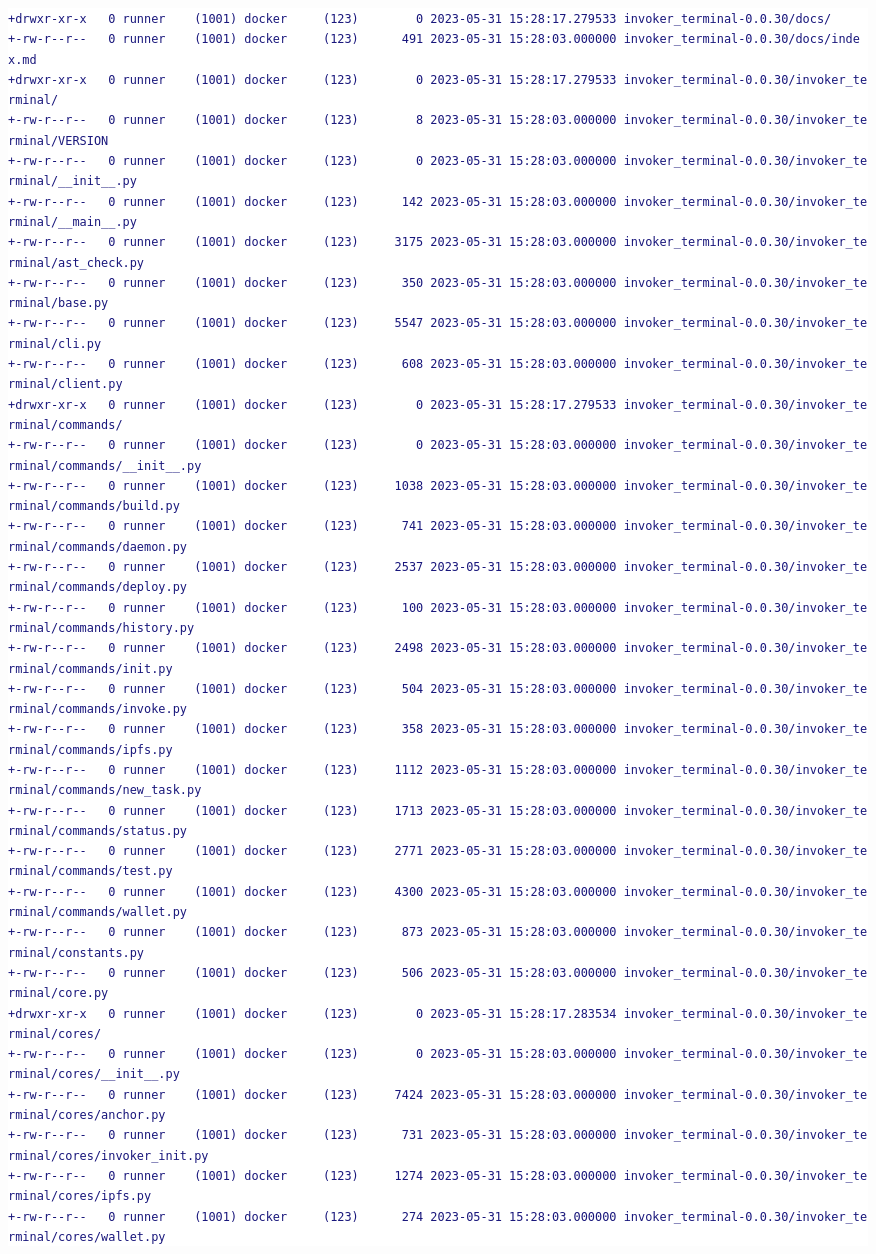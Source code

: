 ```diff
+drwxr-xr-x   0 runner    (1001) docker     (123)        0 2023-05-31 15:28:17.279533 invoker_terminal-0.0.30/docs/
+-rw-r--r--   0 runner    (1001) docker     (123)      491 2023-05-31 15:28:03.000000 invoker_terminal-0.0.30/docs/index.md
+drwxr-xr-x   0 runner    (1001) docker     (123)        0 2023-05-31 15:28:17.279533 invoker_terminal-0.0.30/invoker_terminal/
+-rw-r--r--   0 runner    (1001) docker     (123)        8 2023-05-31 15:28:03.000000 invoker_terminal-0.0.30/invoker_terminal/VERSION
+-rw-r--r--   0 runner    (1001) docker     (123)        0 2023-05-31 15:28:03.000000 invoker_terminal-0.0.30/invoker_terminal/__init__.py
+-rw-r--r--   0 runner    (1001) docker     (123)      142 2023-05-31 15:28:03.000000 invoker_terminal-0.0.30/invoker_terminal/__main__.py
+-rw-r--r--   0 runner    (1001) docker     (123)     3175 2023-05-31 15:28:03.000000 invoker_terminal-0.0.30/invoker_terminal/ast_check.py
+-rw-r--r--   0 runner    (1001) docker     (123)      350 2023-05-31 15:28:03.000000 invoker_terminal-0.0.30/invoker_terminal/base.py
+-rw-r--r--   0 runner    (1001) docker     (123)     5547 2023-05-31 15:28:03.000000 invoker_terminal-0.0.30/invoker_terminal/cli.py
+-rw-r--r--   0 runner    (1001) docker     (123)      608 2023-05-31 15:28:03.000000 invoker_terminal-0.0.30/invoker_terminal/client.py
+drwxr-xr-x   0 runner    (1001) docker     (123)        0 2023-05-31 15:28:17.279533 invoker_terminal-0.0.30/invoker_terminal/commands/
+-rw-r--r--   0 runner    (1001) docker     (123)        0 2023-05-31 15:28:03.000000 invoker_terminal-0.0.30/invoker_terminal/commands/__init__.py
+-rw-r--r--   0 runner    (1001) docker     (123)     1038 2023-05-31 15:28:03.000000 invoker_terminal-0.0.30/invoker_terminal/commands/build.py
+-rw-r--r--   0 runner    (1001) docker     (123)      741 2023-05-31 15:28:03.000000 invoker_terminal-0.0.30/invoker_terminal/commands/daemon.py
+-rw-r--r--   0 runner    (1001) docker     (123)     2537 2023-05-31 15:28:03.000000 invoker_terminal-0.0.30/invoker_terminal/commands/deploy.py
+-rw-r--r--   0 runner    (1001) docker     (123)      100 2023-05-31 15:28:03.000000 invoker_terminal-0.0.30/invoker_terminal/commands/history.py
+-rw-r--r--   0 runner    (1001) docker     (123)     2498 2023-05-31 15:28:03.000000 invoker_terminal-0.0.30/invoker_terminal/commands/init.py
+-rw-r--r--   0 runner    (1001) docker     (123)      504 2023-05-31 15:28:03.000000 invoker_terminal-0.0.30/invoker_terminal/commands/invoke.py
+-rw-r--r--   0 runner    (1001) docker     (123)      358 2023-05-31 15:28:03.000000 invoker_terminal-0.0.30/invoker_terminal/commands/ipfs.py
+-rw-r--r--   0 runner    (1001) docker     (123)     1112 2023-05-31 15:28:03.000000 invoker_terminal-0.0.30/invoker_terminal/commands/new_task.py
+-rw-r--r--   0 runner    (1001) docker     (123)     1713 2023-05-31 15:28:03.000000 invoker_terminal-0.0.30/invoker_terminal/commands/status.py
+-rw-r--r--   0 runner    (1001) docker     (123)     2771 2023-05-31 15:28:03.000000 invoker_terminal-0.0.30/invoker_terminal/commands/test.py
+-rw-r--r--   0 runner    (1001) docker     (123)     4300 2023-05-31 15:28:03.000000 invoker_terminal-0.0.30/invoker_terminal/commands/wallet.py
+-rw-r--r--   0 runner    (1001) docker     (123)      873 2023-05-31 15:28:03.000000 invoker_terminal-0.0.30/invoker_terminal/constants.py
+-rw-r--r--   0 runner    (1001) docker     (123)      506 2023-05-31 15:28:03.000000 invoker_terminal-0.0.30/invoker_terminal/core.py
+drwxr-xr-x   0 runner    (1001) docker     (123)        0 2023-05-31 15:28:17.283534 invoker_terminal-0.0.30/invoker_terminal/cores/
+-rw-r--r--   0 runner    (1001) docker     (123)        0 2023-05-31 15:28:03.000000 invoker_terminal-0.0.30/invoker_terminal/cores/__init__.py
+-rw-r--r--   0 runner    (1001) docker     (123)     7424 2023-05-31 15:28:03.000000 invoker_terminal-0.0.30/invoker_terminal/cores/anchor.py
+-rw-r--r--   0 runner    (1001) docker     (123)      731 2023-05-31 15:28:03.000000 invoker_terminal-0.0.30/invoker_terminal/cores/invoker_init.py
+-rw-r--r--   0 runner    (1001) docker     (123)     1274 2023-05-31 15:28:03.000000 invoker_terminal-0.0.30/invoker_terminal/cores/ipfs.py
+-rw-r--r--   0 runner    (1001) docker     (123)      274 2023-05-31 15:28:03.000000 invoker_terminal-0.0.30/invoker_terminal/cores/wallet.py
```
